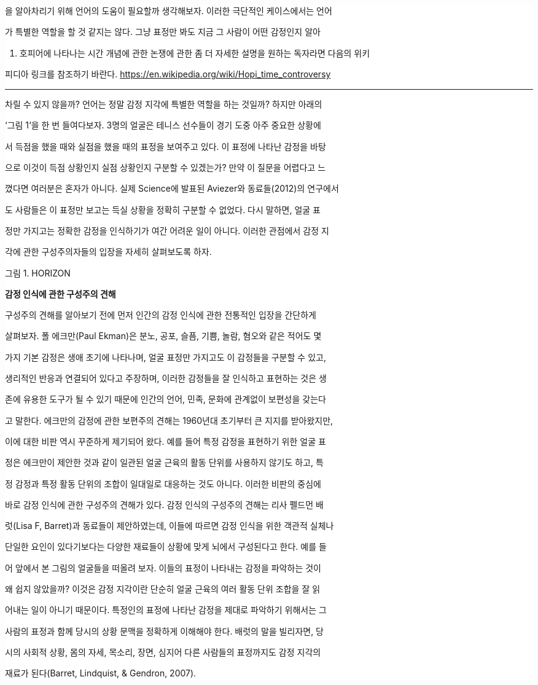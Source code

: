 을 알아차리기 위해 언어의 도움이 필요할까 생각해보자. 이러한 극단적인 케이스에서는 언어

가 특별한 역할을 할 것 같지는 않다. 그냥 표정만 봐도 지금 그 사람이 어떤 감정인지 알아

1) 호피어에 나타나는 시간 개념에 관한 논쟁에 관한 좀 더 자세한 설명을 원하는 독자라면 다음의 위키

피디아 링크를 참조하기 바란다. https://en.wikipedia.org/wiki/Hopi_time_controversy


-----

차릴 수 있지 않을까? 언어는 정말 감정 지각에 특별한 역할을 하는 것일까? 하지만 아래의

‘그림 1‘을 한 번 들여다보자. 3명의 얼굴은 테니스 선수들이 경기 도중 아주 중요한 상황에

서 득점을 했을 때와 실점을 했을 때의 표정을 보여주고 있다. 이 표정에 나타난 감정을 바탕

으로 이것이 득점 상황인지 실점 상황인지 구분할 수 있겠는가? 만약 이 질문을 어렵다고 느

꼈다면 여러분은 혼자가 아니다. 실제 Science에 발표된 Aviezer와 동료들(2012)의 연구에서

도 사람들은 이 표정만 보고는 득실 상황을 정확히 구분할 수 없었다. 다시 말하면, 얼굴 표

정만 가지고는 정확한 감정을 인식하기가 여간 어려운 일이 아니다. 이러한 관점에서 감정 지

각에 관한 구성주의자들의 입장을 자세히 살펴보도록 하자.

그림 1. HORIZON

**감정 인식에 관한 구성주의 견해**

구성주의 견해를 알아보기 전에 먼저 인간의 감정 인식에 관한 전통적인 입장을 간단하게

살펴보자. 폴 에크만(Paul Ekman)은 분노, 공포, 슬픔, 기쁨, 놀람, 혐오와 같은 적어도 몇

가지 기본 감정은 생애 초기에 나타나며, 얼굴 표정만 가지고도 이 감정들을 구분할 수 있고,

생리적인 반응과 연결되어 있다고 주장하며, 이러한 감정들을 잘 인식하고 표현하는 것은 생

존에 유용한 도구가 될 수 있기 때문에 인간의 언어, 민족, 문화에 관계없이 보편성을 갖는다

고 말한다. 에크만의 감정에 관한 보편주의 견해는 1960년대 초기부터 큰 지지를 받아왔지만,

이에 대한 비판 역시 꾸준하게 제기되어 왔다. 예를 들어 특정 감정을 표현하기 위한 얼굴 표

정은 에크만이 제안한 것과 같이 일관된 얼굴 근육의 활동 단위를 사용하지 않기도 하고, 특

정 감정과 특정 활동 단위의 조합이 일대일로 대응하는 것도 아니다. 이러한 비판의 중심에

바로 감정 인식에 관한 구성주의 견해가 있다. 감정 인식의 구성주의 견해는 리사 펠드먼 배

럿(Lisa F, Barret)과 동료들이 제안하였는데, 이들에 따르면 감정 인식을 위한 객관적 실체나

단일한 요인이 있다기보다는 다양한 재료들이 상황에 맞게 뇌에서 구성된다고 한다. 예를 들

어 앞에서 본 그림의 얼굴들을 떠올려 보자. 이들의 표정이 나타내는 감정을 파악하는 것이

왜 쉽지 않았을까? 이것은 감정 지각이란 단순히 얼굴 근육의 여러 활동 단위 조합을 잘 읽

어내는 일이 아니기 때문이다. 특정인의 표정에 나타난 감정을 제대로 파악하기 위해서는 그

사람의 표정과 함께 당시의 상황 문맥을 정확하게 이해해야 한다. 배럿의 말을 빌리자면, 당

시의 사회적 상황, 몸의 자세, 목소리, 장면, 심지어 다른 사람들의 표정까지도 감정 지각의

재료가 된다(Barret, Lindquist, & Gendron, 2007).
